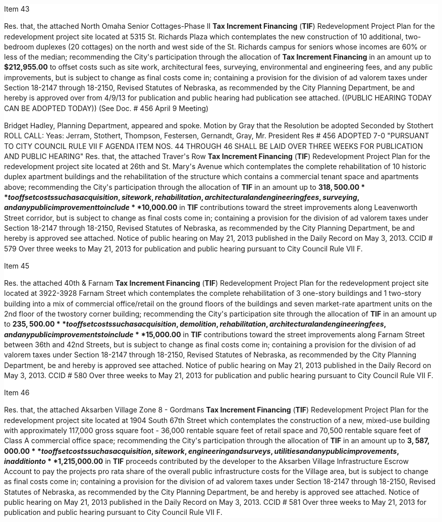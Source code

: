 Item 43

Res. that, the attached North Omaha Senior Cottages-Phase II **Tax Increment Financing** (**TIF**) Redevelopment Project Plan for the redevelopment project site located at 5315 St. Richards Plaza which contemplates the new construction of 10 additional, two-bedroom duplexes (20 cottages) on the north and west side of the St. Richards campus for seniors whose incomes are 60% or less of the median; recommending the City's participation through the allocation of **Tax Increment Financing** in an amount up to **$212,955.00** to offset costs such as site work, architectural fees, surveying, environmental and engineering fees, and any public improvements, but is subject to change as final costs come in; containing a provision for the division of ad valorem taxes under Section 18-2147 through 18-2150, Revised Statutes of Nebraska, as recommended by the City Planning Department, be and hereby is approved  over from 4/9/13 for publication and public hearing  had publication  see attached. ((PUBLIC HEARING TODAY  CAN BE ADOPTED TODAY)) (See Doc. # 456  April 9 Meeting)

Bridget Hadley, Planning Department, appeared and spoke. Motion by Gray that the Resolution be adopted Seconded by Stothert ROLL CALL: Yeas: Jerram, Stothert, Thompson, Festersen, Gernandt, Gray, Mr. President Res # 456  ADOPTED 7-0 "PURSUANT TO CITY COUNCIL RULE VII F AGENDA ITEM NOS. 44 THROUGH 46 SHALL BE LAID OVER THREE WEEKS FOR PUBLICATION AND PUBLIC HEARING" Res. that, the attached Traver's Row **Tax Increment Financing** (**TIF**) Redevelopment Project Plan for the redevelopment project site located at 26th and St. Mary's Avenue which contemplates the complete rehabilitation of 10 historic duplex apartment buildings and the rehabilitation of the structure which contains a commercial tenant space and apartments above; recommending the City's participation through the allocation of **TIF** in an amount up to **$318,500.00** to offset costs such as acquisition, site work, rehabilitation, architectural and engineering fees, surveying, and any public improvement to include **$10,000.00** in **TIF** contributions toward the street improvements along Leavenworth Street corridor, but is subject to change as final costs come in; containing a provision for the division of ad valorem taxes under Section 18-2147 through 18-2150, Revised Statutes of Nebraska, as recommended by the City Planning Department, be and hereby is approved  see attached. Notice of public hearing on May 21, 2013 published in the Daily Record on May 3, 2013. CCID # 579  Over three weeks to May 21, 2013 for publication and public hearing pursuant to City Council Rule VII F.

Item 45

Res. the attached 40th & Farnam **Tax Increment Financing** (**TIF**) Redevelopment Project Plan for the redevelopment project site located at 3922-3928 Farnam Street which contemplates the complete rehabilitation of 3 one-story buildings and 1 two-story building into a mix of commercial office/retail on the ground floors of the buildings and seven market-rate apartment units on the 2nd floor of the twostory corner building; recommending the City's participation site through the allocation of **TIF** in an amount up to **$235,500.00** to offset costs such as acquisition, demolition, rehabilitation, architectural and engineering fees, and any public improvements to include **$15,000.00** in **TIF** contributions toward the street improvements along Farnam Street between 36th and 42nd Streets, but is subject to change as final costs come in; containing a provision for the division of ad valorem taxes under Section 18-2147 through 18-2150, Revised Statutes of Nebraska, as recommended by the City Planning Department, be and hereby is approved  see attached. Notice of public hearing on May 21, 2013 published in the Daily Record on May 3, 2013. CCID # 580  Over three weeks to May 21, 2013 for publication and public hearing pursuant to City Council Rule VII F.

Item 46

Res. that, the attached Aksarben Village Zone 8 - Gordmans **Tax Increment Financing** (**TIF**) Redevelopment Project Plan for the redevelopment project site located at 1904 South 67th Street which contemplates the construction of a new, mixed-use building with approximately 117,000 gross square foot - 36,000 rentable square feet of retail space and 70,500 rentable square feet of Class A commercial office space; recommending the City's participation through the allocation of **TIF** in an amount up to **$3,587,000.00** to offset costs such as acquisition, site work, engineering and surveys, utilities and any public improvements, in addition to **$1,215,000.00** in **TIF** proceeds contributed by the developer to the Aksarben Village Infrastructure Escrow Account to pay the projects pro rata share of the overall public infrastructure costs for the Village area, but is subject to change as final costs come in; containing a provision for the division of ad valorem taxes under Section 18-2147 through 18-2150, Revised Statutes of Nebraska, as recommended by the City Planning Department, be and hereby is approved  see attached. Notice of public hearing on May 21, 2013 published in the Daily Record on May 3, 2013. CCID # 581  Over three weeks to May 21, 2013 for publication and public hearing pursuant to City Council Rule VII F.

